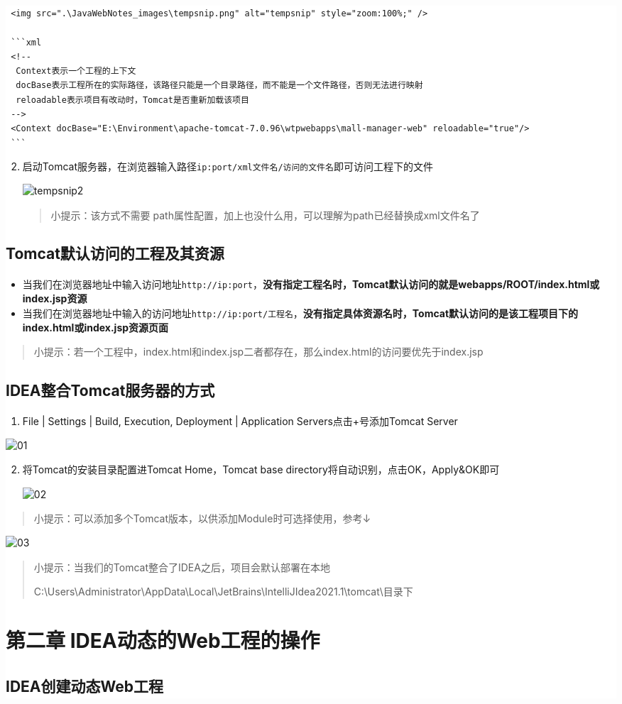      <img src=".\JavaWebNotes_images\tempsnip.png" alt="tempsnip" style="zoom:100%;" />

     ```xml
     <!--
      Context表示一个工程的上下文
      docBase表示工程所在的实际路径，该路径只能是一个目录路径，而不能是一个文件路径，否则无法进行映射
      reloadable表示项目有改动时，Tomcat是否重新加载该项目
     -->
     <Context docBase="E:\Environment\apache-tomcat-7.0.96\wtpwebapps\mall-manager-web" reloadable="true"/>
     ```

  2. 启动Tomcat服务器，在浏览器输入路径`ip:port/xml文件名/访问的文件名`即可访问工程下的文件

     ![tempsnip2](\JavaWebNotes_images\tempsnip2.png)

     > 小提示：该方式不需要 path属性配置，加上也没什么用，可以理解为path已经替换成xml文件名了

## Tomcat默认访问的工程及其资源

+ 当我们在浏览器地址中输入访问地址`http://ip:port`，**没有指定工程名时，Tomcat默认访问的就是webapps/ROOT/index.html或index.jsp资源**
+ 当我们在浏览器地址中输入的访问地址`http://ip:port/工程名`，**没有指定具体资源名时，Tomcat默认访问的是该工程项目下的 index.html或index.jsp资源页面**

> 小提示：若一个工程中，index.html和index.jsp二者都存在，那么index.html的访问要优先于index.jsp

## IDEA整合Tomcat服务器的方式

1. File | Settings | Build, Execution, Deployment | Application Servers点击+号添加Tomcat Server

![01](\JavaWebNotes_images\01.PNG)

2. 将Tomcat的安装目录配置进Tomcat Home，Tomcat base directory将自动识别，点击OK，Apply&OK即可

   ![02](\JavaWebNotes_images\02-1630443199020.PNG)

> 小提示：可以添加多个Tomcat版本，以供添加Module时可选择使用，参考↓

![03](\JavaWebNotes_images\03-1630443770362.PNG)

> 小提示：当我们的Tomcat整合了IDEA之后，项目会默认部署在本地
>
> C:\Users\Administrator\AppData\Local\JetBrains\IntelliJIdea2021.1\tomcat\目录下

# 第二章 IDEA动态的Web工程的操作

## IDEA创建动态Web工程
